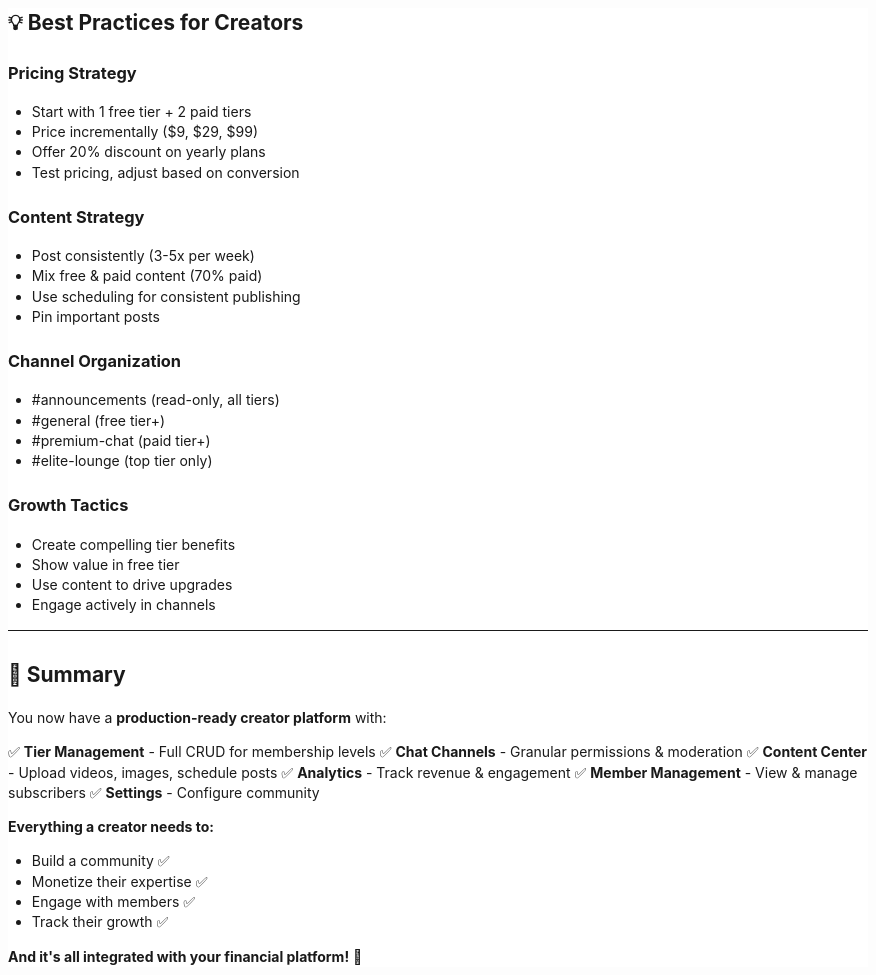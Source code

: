 ## 💡 Best Practices for Creators

### Pricing Strategy
- Start with 1 free tier + 2 paid tiers
- Price incrementally ($9, $29, $99)
- Offer 20% discount on yearly plans
- Test pricing, adjust based on conversion

### Content Strategy
- Post consistently (3-5x per week)
- Mix free & paid content (70% paid)
- Use scheduling for consistent publishing
- Pin important posts

### Channel Organization
- #announcements (read-only, all tiers)
- #general (free tier+)
- #premium-chat (paid tier+)
- #elite-lounge (top tier only)

### Growth Tactics
- Create compelling tier benefits
- Show value in free tier
- Use content to drive upgrades
- Engage actively in channels

---

## 🎉 Summary

You now have a **production-ready creator platform** with:

✅ **Tier Management** - Full CRUD for membership levels
✅ **Chat Channels** - Granular permissions & moderation
✅ **Content Center** - Upload videos, images, schedule posts
✅ **Analytics** - Track revenue & engagement
✅ **Member Management** - View & manage subscribers
✅ **Settings** - Configure community

**Everything a creator needs to:**
- Build a community ✅
- Monetize their expertise ✅
- Engage with members ✅
- Track their growth ✅

**And it's all integrated with your financial platform!** 🚀

